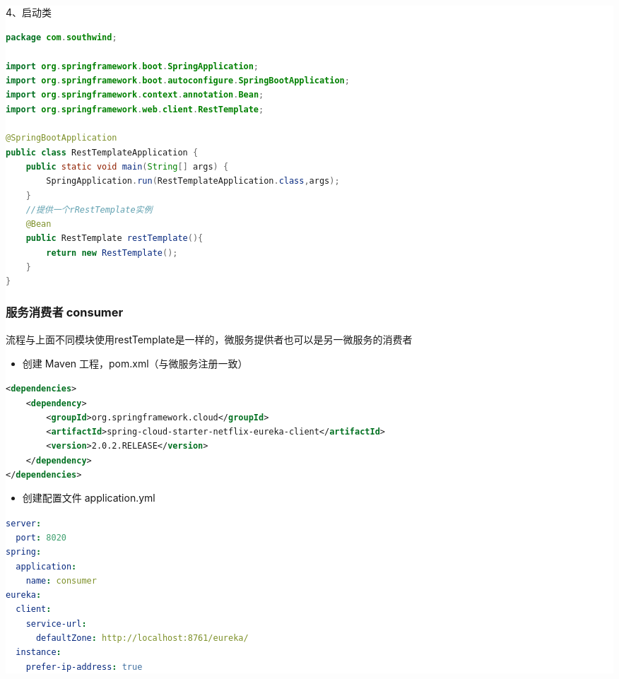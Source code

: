 4、启动类

```java
package com.southwind;

import org.springframework.boot.SpringApplication;
import org.springframework.boot.autoconfigure.SpringBootApplication;
import org.springframework.context.annotation.Bean;
import org.springframework.web.client.RestTemplate;

@SpringBootApplication
public class RestTemplateApplication {
    public static void main(String[] args) {
        SpringApplication.run(RestTemplateApplication.class,args);
    }
	//提供一个rRestTemplate实例
    @Bean
    public RestTemplate restTemplate(){
        return new RestTemplate();
    }
}
```

### 服务消费者 consumer

流程与上面不同模块使用restTemplate是一样的，微服务提供者也可以是另一微服务的消费者

- 创建 Maven 工程，pom.xml（与微服务注册一致）

```xml
<dependencies>
    <dependency>
        <groupId>org.springframework.cloud</groupId>
        <artifactId>spring-cloud-starter-netflix-eureka-client</artifactId>
        <version>2.0.2.RELEASE</version>
    </dependency>
</dependencies>
```

- 创建配置文件 application.yml

```yaml
server:
  port: 8020
spring:
  application:
    name: consumer
eureka:
  client:
    service-url:
      defaultZone: http://localhost:8761/eureka/
  instance:
    prefer-ip-address: true
```
